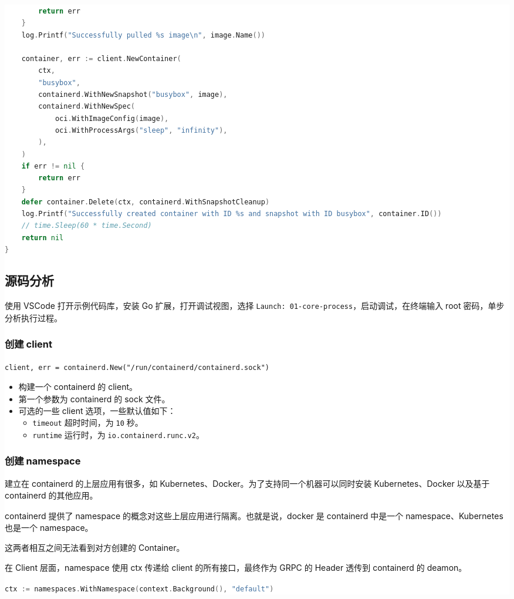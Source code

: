 ```go
		return err
	}
	log.Printf("Successfully pulled %s image\n", image.Name())

	container, err := client.NewContainer(
		ctx,
		"busybox",
		containerd.WithNewSnapshot("busybox", image),
		containerd.WithNewSpec(
			oci.WithImageConfig(image),
			oci.WithProcessArgs("sleep", "infinity"),
		),
	)
	if err != nil {
		return err
	}
	defer container.Delete(ctx, containerd.WithSnapshotCleanup)
	log.Printf("Successfully created container with ID %s and snapshot with ID busybox", container.ID())
	// time.Sleep(60 * time.Second)
	return nil
}
```

## 源码分析

使用 VSCode 打开示例代码库，安装 Go 扩展，打开调试视图，选择 `Launch: 01-core-process`，启动调试，在终端输入 root 密码，单步分析执行过程。

### 创建 client

`client, err = containerd.New("/run/containerd/containerd.sock")`

* 构建一个 containerd 的 client。
* 第一个参数为 containerd 的 sock 文件。
* 可选的一些 client 选项，一些默认值如下：
    * `timeout` 超时时间，为 `10` 秒。
    * `runtime` 运行时，为 `io.containerd.runc.v2`。
  
### 创建 namespace

建立在 containerd 的上层应用有很多，如 Kubernetes、Docker。为了支持同一个机器可以同时安装 Kubernetes、Docker 以及基于 containerd 的其他应用。

containerd 提供了 namespace 的概念对这些上层应用进行隔离。也就是说，docker 是 containerd 中是一个 namespace、Kubernetes 也是一个 namespace。

这两者相互之间无法看到对方创建的 Container。

在 Client 层面，namespace 使用 ctx 传递给 client 的所有接口，最终作为 GRPC 的 Header 透传到 containerd 的 deamon。

```go
ctx := namespaces.WithNamespace(context.Background(), "default")
```
